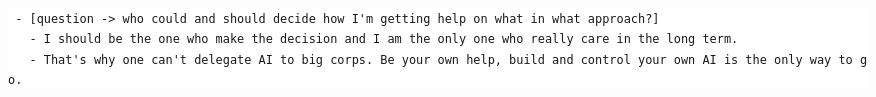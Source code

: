      - [question -> who could and should decide how I'm getting help on what in what approach?]
       - I should be the one who make the decision and I am the only one who really care in the long term.
       - That's why one can't delegate AI to big corps. Be your own help, build and control your own AI is the only way to go. 